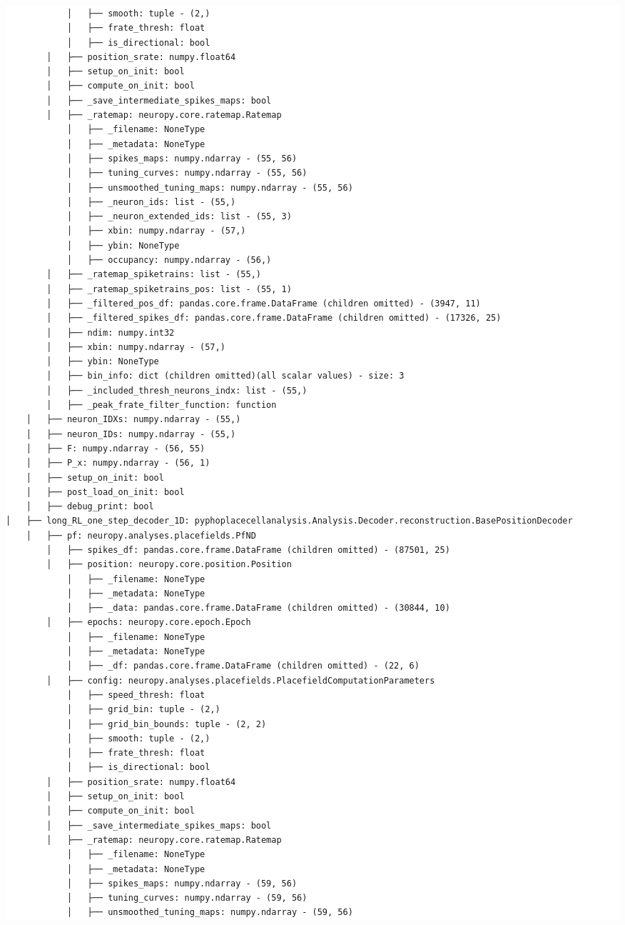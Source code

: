 				│   ├── smooth: tuple - (2,)
				│   ├── frate_thresh: float
				│   ├── is_directional: bool
			│   ├── position_srate: numpy.float64
			│   ├── setup_on_init: bool
			│   ├── compute_on_init: bool
			│   ├── _save_intermediate_spikes_maps: bool
			│   ├── _ratemap: neuropy.core.ratemap.Ratemap
				│   ├── _filename: NoneType
				│   ├── _metadata: NoneType
				│   ├── spikes_maps: numpy.ndarray - (55, 56)
				│   ├── tuning_curves: numpy.ndarray - (55, 56)
				│   ├── unsmoothed_tuning_maps: numpy.ndarray - (55, 56)
				│   ├── _neuron_ids: list - (55,)
				│   ├── _neuron_extended_ids: list - (55, 3)
				│   ├── xbin: numpy.ndarray - (57,)
				│   ├── ybin: NoneType
				│   ├── occupancy: numpy.ndarray - (56,)
			│   ├── _ratemap_spiketrains: list - (55,)
			│   ├── _ratemap_spiketrains_pos: list - (55, 1)
			│   ├── _filtered_pos_df: pandas.core.frame.DataFrame (children omitted) - (3947, 11)
			│   ├── _filtered_spikes_df: pandas.core.frame.DataFrame (children omitted) - (17326, 25)
			│   ├── ndim: numpy.int32
			│   ├── xbin: numpy.ndarray - (57,)
			│   ├── ybin: NoneType
			│   ├── bin_info: dict (children omitted)(all scalar values) - size: 3
			│   ├── _included_thresh_neurons_indx: list - (55,)
			│   ├── _peak_frate_filter_function: function
		│   ├── neuron_IDXs: numpy.ndarray - (55,)
		│   ├── neuron_IDs: numpy.ndarray - (55,)
		│   ├── F: numpy.ndarray - (56, 55)
		│   ├── P_x: numpy.ndarray - (56, 1)
		│   ├── setup_on_init: bool
		│   ├── post_load_on_init: bool
		│   ├── debug_print: bool
	│   ├── long_RL_one_step_decoder_1D: pyphoplacecellanalysis.Analysis.Decoder.reconstruction.BasePositionDecoder
		│   ├── pf: neuropy.analyses.placefields.PfND
			│   ├── spikes_df: pandas.core.frame.DataFrame (children omitted) - (87501, 25)
			│   ├── position: neuropy.core.position.Position
				│   ├── _filename: NoneType
				│   ├── _metadata: NoneType
				│   ├── _data: pandas.core.frame.DataFrame (children omitted) - (30844, 10)
			│   ├── epochs: neuropy.core.epoch.Epoch
				│   ├── _filename: NoneType
				│   ├── _metadata: NoneType
				│   ├── _df: pandas.core.frame.DataFrame (children omitted) - (22, 6)
			│   ├── config: neuropy.analyses.placefields.PlacefieldComputationParameters
				│   ├── speed_thresh: float
				│   ├── grid_bin: tuple - (2,)
				│   ├── grid_bin_bounds: tuple - (2, 2)
				│   ├── smooth: tuple - (2,)
				│   ├── frate_thresh: float
				│   ├── is_directional: bool
			│   ├── position_srate: numpy.float64
			│   ├── setup_on_init: bool
			│   ├── compute_on_init: bool
			│   ├── _save_intermediate_spikes_maps: bool
			│   ├── _ratemap: neuropy.core.ratemap.Ratemap
				│   ├── _filename: NoneType
				│   ├── _metadata: NoneType
				│   ├── spikes_maps: numpy.ndarray - (59, 56)
				│   ├── tuning_curves: numpy.ndarray - (59, 56)
				│   ├── unsmoothed_tuning_maps: numpy.ndarray - (59, 56)